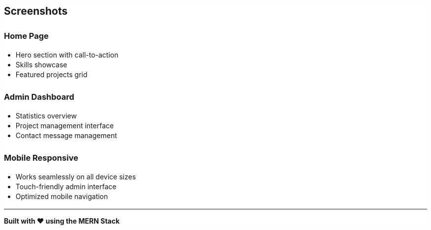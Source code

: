 ## Screenshots

### Home Page
- Hero section with call-to-action
- Skills showcase
- Featured projects grid

### Admin Dashboard
- Statistics overview
- Project management interface
- Contact message management

### Mobile Responsive
- Works seamlessly on all device sizes
- Touch-friendly admin interface
- Optimized mobile navigation

---

**Built with ❤️ using the MERN Stack**